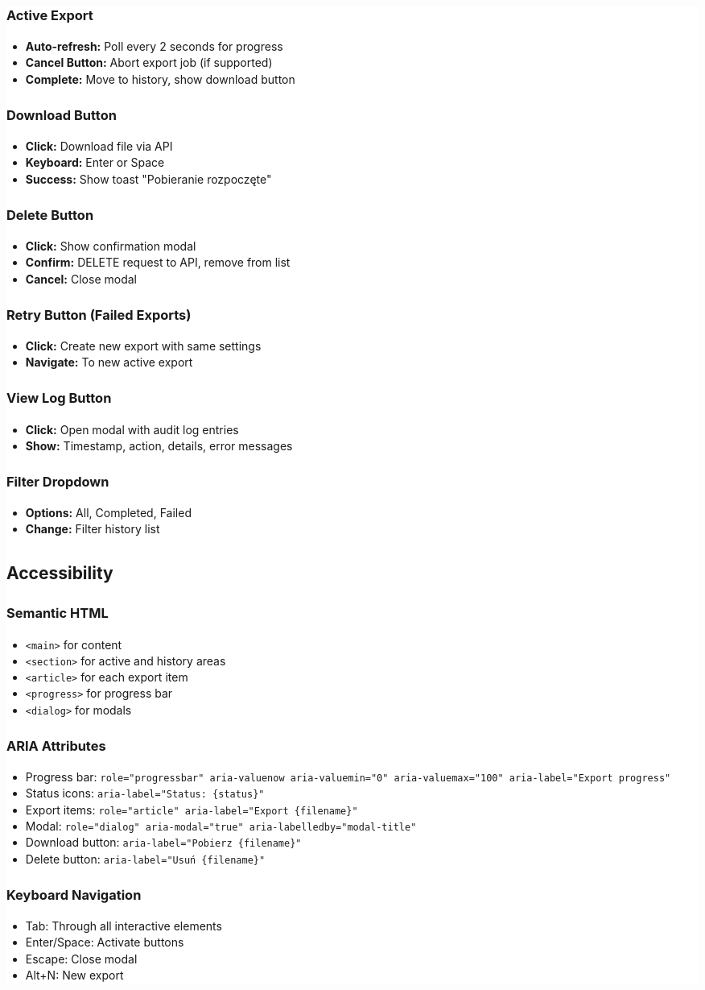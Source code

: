 ### Active Export
- **Auto-refresh:** Poll every 2 seconds for progress
- **Cancel Button:** Abort export job (if supported)
- **Complete:** Move to history, show download button

### Download Button
- **Click:** Download file via API
- **Keyboard:** Enter or Space
- **Success:** Show toast "Pobieranie rozpoczęte"

### Delete Button
- **Click:** Show confirmation modal
- **Confirm:** DELETE request to API, remove from list
- **Cancel:** Close modal

### Retry Button (Failed Exports)
- **Click:** Create new export with same settings
- **Navigate:** To new active export

### View Log Button
- **Click:** Open modal with audit log entries
- **Show:** Timestamp, action, details, error messages

### Filter Dropdown
- **Options:** All, Completed, Failed
- **Change:** Filter history list

## Accessibility

### Semantic HTML
- `<main>` for content
- `<section>` for active and history areas
- `<article>` for each export item
- `<progress>` for progress bar
- `<dialog>` for modals

### ARIA Attributes
- Progress bar: `role="progressbar" aria-valuenow aria-valuemin="0" aria-valuemax="100" aria-label="Export progress"`
- Status icons: `aria-label="Status: {status}"`
- Export items: `role="article" aria-label="Export {filename}"`
- Modal: `role="dialog" aria-modal="true" aria-labelledby="modal-title"`
- Download button: `aria-label="Pobierz {filename}"`
- Delete button: `aria-label="Usuń {filename}"`

### Keyboard Navigation
- Tab: Through all interactive elements
- Enter/Space: Activate buttons
- Escape: Close modal
- Alt+N: New export
